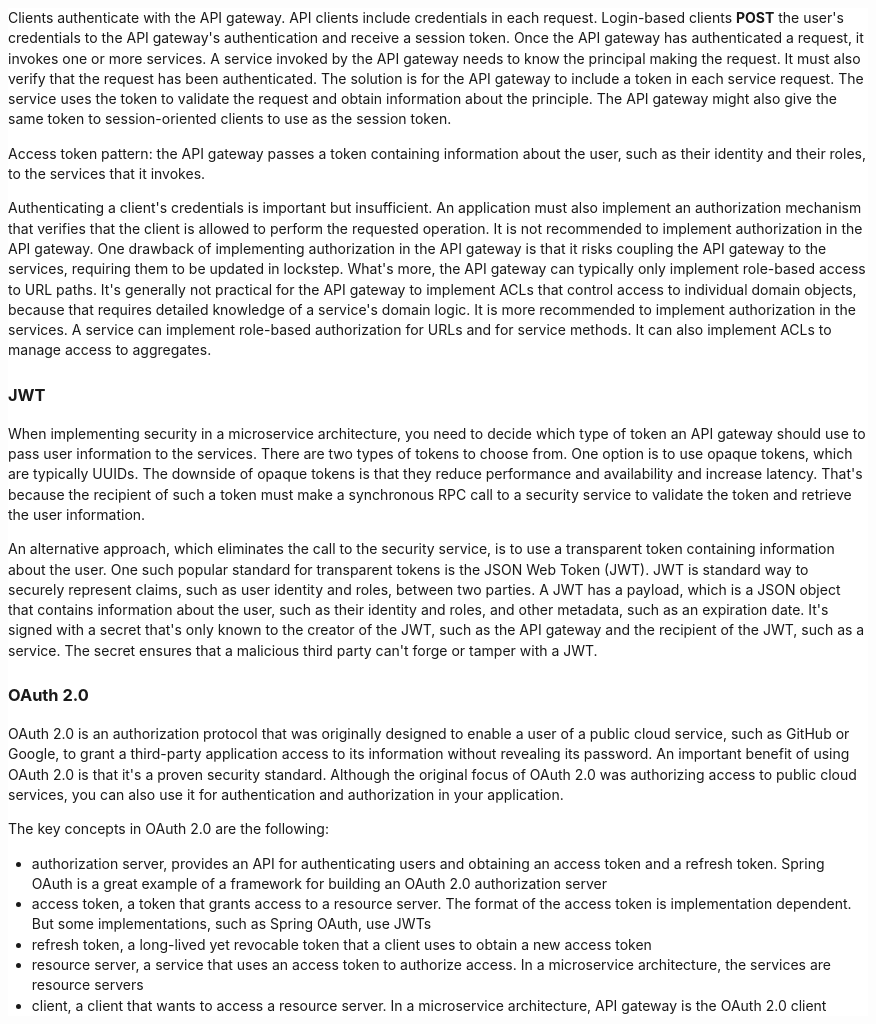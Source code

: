 Clients authenticate with the API gateway. API clients include credentials in each request. Login-based clients **POST** the user's credentials to the API gateway's authentication and receive a session token. Once the API gateway has authenticated a request, it invokes one or more services. A service invoked by the API gateway needs to know the principal making the request. It must also verify that the request has been authenticated. The solution is for the API gateway to include a token in each service request. The service uses the token to validate the request and obtain information about the principle. The API gateway might also give the same token to session-oriented clients to use as the session token.

Access token pattern: the API gateway passes a token containing information about the user, such as their identity and their roles, to the services that it invokes.

Authenticating a client's credentials is important but insufficient. An application must also implement an authorization mechanism that verifies that the client is allowed to perform the requested operation. It is not recommended to implement authorization in the API gateway. One drawback of implementing authorization in the API gateway is that it risks coupling the API gateway to the services, requiring them to be updated in lockstep. What's more, the API gateway can typically only implement role-based access to URL paths. It's generally not practical for the API gateway to implement ACLs that control access to individual domain objects, because that requires detailed knowledge of a service's domain logic. It is more recommended to implement authorization in the services. A service can implement role-based authorization for URLs and for service methods. It can also implement ACLs to manage access to aggregates.

### JWT
When implementing security in a microservice architecture, you need to decide which type of token an API gateway should use to pass user information to the services. There are two types of tokens to choose from. One option is to use opaque tokens, which are typically UUIDs. The downside of opaque tokens is that they reduce performance and availability and increase latency. That's because the recipient of such a token must make a synchronous RPC call to a security service to validate the token and retrieve the user information. 

An alternative approach, which eliminates the call to the security service, is to use a transparent token containing information about the user. One such popular standard for transparent tokens is the JSON Web Token (JWT). JWT is standard way to securely represent claims, such as user identity and roles, between two parties. A JWT has a payload, which is a JSON object that  contains information about the user, such as their identity and roles, and other metadata, such as an expiration date. It's signed with a secret that's only known to the creator of the JWT, such as the API gateway and the recipient of the JWT, such as a service. The secret ensures that a malicious third party can't forge or tamper with a JWT.

### OAuth 2.0
OAuth 2.0 is an authorization protocol that was originally designed to enable a user of a public cloud service, such as GitHub or Google, to grant a third-party application access to its information without revealing its password. An important benefit of using OAuth 2.0 is that it's a proven security standard. Although the original focus of OAuth 2.0 was authorizing access to public cloud services, you can also use it for authentication and authorization in your application.

The key concepts in OAuth 2.0 are the following:
- authorization server, provides an API for authenticating users and obtaining an access token and a refresh token. Spring OAuth is a great example of a framework for building an OAuth 2.0 authorization server
- access token, a token that grants access to a resource server. The format of the access token is implementation dependent. But some implementations, such as Spring OAuth, use JWTs
- refresh token, a long-lived yet revocable token that a client uses to obtain a new access token
- resource server, a service that uses an access token to authorize access. In a microservice architecture, the services are resource servers
- client, a client that wants to access a resource server. In a microservice architecture, API gateway is the OAuth 2.0 client
